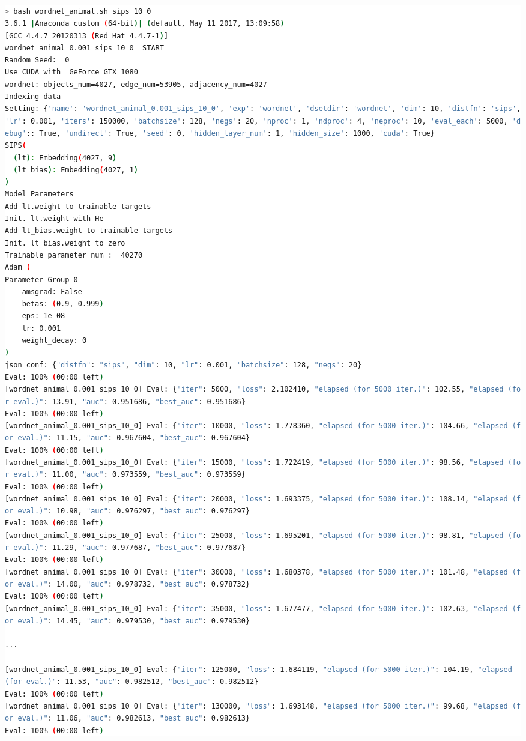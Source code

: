 
```sh
> bash wordnet_animal.sh sips 10 0
3.6.1 |Anaconda custom (64-bit)| (default, May 11 2017, 13:09:58)
[GCC 4.4.7 20120313 (Red Hat 4.4.7-1)]
wordnet_animal_0.001_sips_10_0  START
Random Seed:  0
Use CUDA with  GeForce GTX 1080
wordnet: objects_num=4027, edge_num=53905, adjacency_num=4027
Indexing data
Setting: {'name': 'wordnet_animal_0.001_sips_10_0', 'exp': 'wordnet', 'dsetdir': 'wordnet', 'dim': 10, 'distfn': 'sips', 'lr': 0.001, 'iters': 150000, 'batchsize': 128, 'negs': 20, 'nproc': 1, 'ndproc': 4, 'neproc': 10, 'eval_each': 5000, 'debug':: True, 'undirect': True, 'seed': 0, 'hidden_layer_num': 1, 'hidden_size': 1000, 'cuda': True}
SIPS(
  (lt): Embedding(4027, 9)
  (lt_bias): Embedding(4027, 1)
)
Model Parameters
Add lt.weight to trainable targets
Init. lt.weight with He
Add lt_bias.weight to trainable targets
Init. lt_bias.weight to zero
Trainable parameter num :  40270
Adam (
Parameter Group 0
    amsgrad: False
    betas: (0.9, 0.999)
    eps: 1e-08
    lr: 0.001
    weight_decay: 0
)
json_conf: {"distfn": "sips", "dim": 10, "lr": 0.001, "batchsize": 128, "negs": 20}
Eval: 100% (00:00 left)
[wordnet_animal_0.001_sips_10_0] Eval: {"iter": 5000, "loss": 2.102410, "elapsed (for 5000 iter.)": 102.55, "elapsed (for eval.)": 13.91, "auc": 0.951686, "best_auc": 0.951686}
Eval: 100% (00:00 left)
[wordnet_animal_0.001_sips_10_0] Eval: {"iter": 10000, "loss": 1.778360, "elapsed (for 5000 iter.)": 104.66, "elapsed (for eval.)": 11.15, "auc": 0.967604, "best_auc": 0.967604}
Eval: 100% (00:00 left)
[wordnet_animal_0.001_sips_10_0] Eval: {"iter": 15000, "loss": 1.722419, "elapsed (for 5000 iter.)": 98.56, "elapsed (for eval.)": 11.00, "auc": 0.973559, "best_auc": 0.973559}
Eval: 100% (00:00 left)
[wordnet_animal_0.001_sips_10_0] Eval: {"iter": 20000, "loss": 1.693375, "elapsed (for 5000 iter.)": 108.14, "elapsed (for eval.)": 10.98, "auc": 0.976297, "best_auc": 0.976297}
Eval: 100% (00:00 left)
[wordnet_animal_0.001_sips_10_0] Eval: {"iter": 25000, "loss": 1.695201, "elapsed (for 5000 iter.)": 98.81, "elapsed (for eval.)": 11.29, "auc": 0.977687, "best_auc": 0.977687}
Eval: 100% (00:00 left)
[wordnet_animal_0.001_sips_10_0] Eval: {"iter": 30000, "loss": 1.680378, "elapsed (for 5000 iter.)": 101.48, "elapsed (for eval.)": 14.00, "auc": 0.978732, "best_auc": 0.978732}
Eval: 100% (00:00 left)
[wordnet_animal_0.001_sips_10_0] Eval: {"iter": 35000, "loss": 1.677477, "elapsed (for 5000 iter.)": 102.63, "elapsed (for eval.)": 14.45, "auc": 0.979530, "best_auc": 0.979530}

...

[wordnet_animal_0.001_sips_10_0] Eval: {"iter": 125000, "loss": 1.684119, "elapsed (for 5000 iter.)": 104.19, "elapsed (for eval.)": 11.53, "auc": 0.982512, "best_auc": 0.982512}
Eval: 100% (00:00 left)
[wordnet_animal_0.001_sips_10_0] Eval: {"iter": 130000, "loss": 1.693148, "elapsed (for 5000 iter.)": 99.68, "elapsed (for eval.)": 11.06, "auc": 0.982613, "best_auc": 0.982613}
Eval: 100% (00:00 left)
```